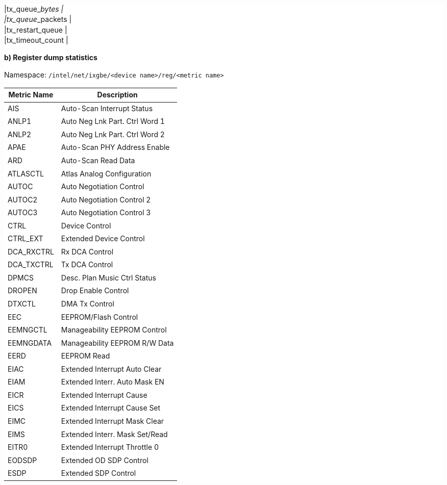|tx_queue_<num>_bytes                           |	
|tx_queue_<num>_packets                       	|	
|tx_restart_queue                              	|	
|tx_timeout_count                              	|	



**b) Register dump statistics**

Namespace: `/intel/net/ixgbe/<device name>/reg/<metric name>`

Metric Name| Description
------------ | -------------     
|AIS                                           	|	Auto-Scan Interrupt Status
|ANLP1                                         	|	Auto Neg Lnk Part. Ctrl Word 1
|ANLP2                                         	|	Auto Neg Lnk Part. Ctrl Word 2
|APAE                                          	|	Auto-Scan PHY Address Enable
|ARD                                           	|	Auto-Scan Read Data
|ATLASCTL                                      	|	Atlas Analog Configuration
|AUTOC                                         	|	Auto Negotiation Control
|AUTOC2                                        	|	Auto Negotiation Control 2
|AUTOC3                                        	|	Auto Negotiation Control 3
|CTRL                                          	|	Device Control
|CTRL_EXT                                      	|	Extended Device Control
|DCA_RXCTRL<num>                             	|	Rx DCA Control <num>
|DCA_TXCTRL<num>                              	|	Tx DCA Control <num>
|DPMCS                                         	|	Desc. Plan Music Ctrl Status
|DROPEN                                        	|	Drop Enable Control
|DTXCTL                                        	|	DMA Tx Control
|EEC                                           	|	EEPROM/Flash Control
|EEMNGCTL                                      	|	Manageability EEPROM Control
|EEMNGDATA                                     	|	Manageability EEPROM R/W Data
|EERD                                          	|	EEPROM Read
|EIAC                                          	|	Extended Interrupt Auto Clear
|EIAM                                          	|	Extended Interr. Auto Mask EN
|EICR                                          	|	Extended Interrupt Cause
|EICS                                          	|	Extended Interrupt Cause Set
|EIMC                                          	|	Extended Interrupt Mask Clear
|EIMS                                          	|	Extended Interr. Mask Set/Read
|EITR0                                         	|	Extended Interrupt Throttle 0
|EODSDP                                        	|	Extended OD SDP Control
|ESDP                                          	|	Extended SDP Control